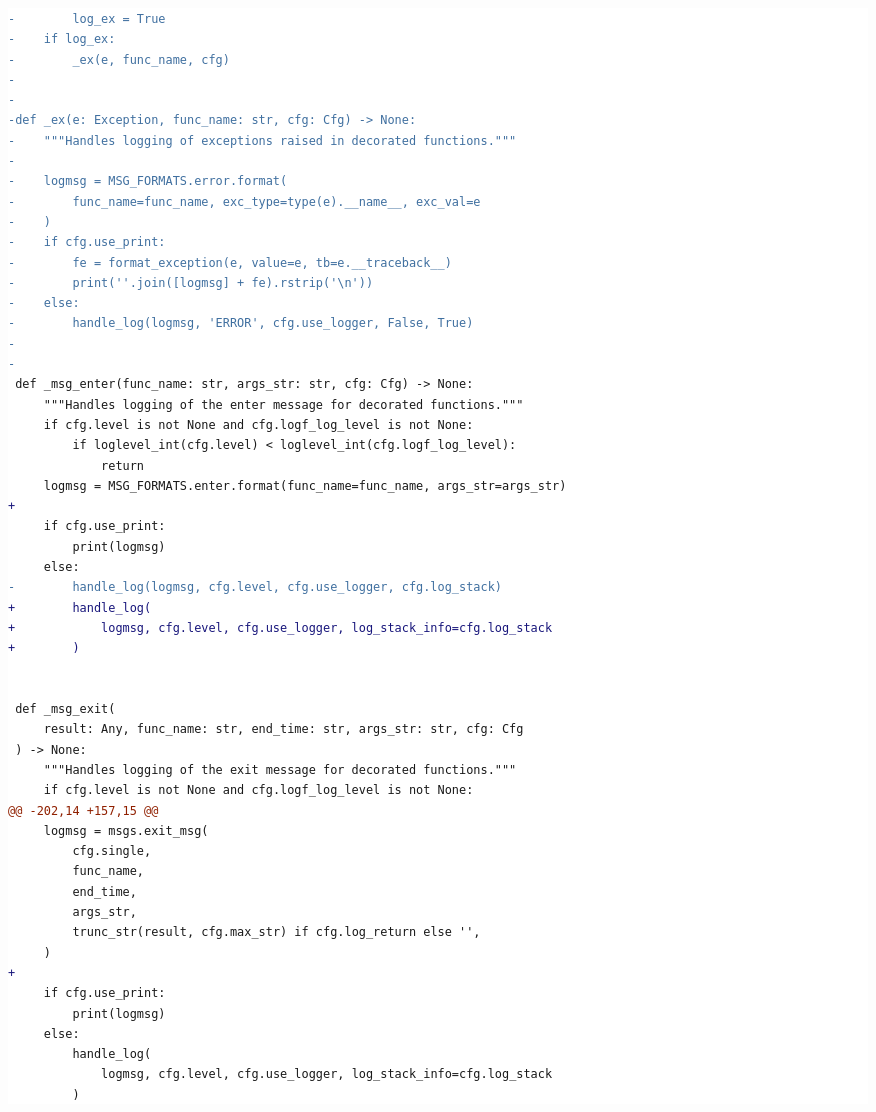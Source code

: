 ```diff
-        log_ex = True
-    if log_ex:
-        _ex(e, func_name, cfg)
-
-
-def _ex(e: Exception, func_name: str, cfg: Cfg) -> None:
-    """Handles logging of exceptions raised in decorated functions."""
-
-    logmsg = MSG_FORMATS.error.format(
-        func_name=func_name, exc_type=type(e).__name__, exc_val=e
-    )
-    if cfg.use_print:
-        fe = format_exception(e, value=e, tb=e.__traceback__)
-        print(''.join([logmsg] + fe).rstrip('\n'))
-    else:
-        handle_log(logmsg, 'ERROR', cfg.use_logger, False, True)
-
-
 def _msg_enter(func_name: str, args_str: str, cfg: Cfg) -> None:
     """Handles logging of the enter message for decorated functions."""
     if cfg.level is not None and cfg.logf_log_level is not None:
         if loglevel_int(cfg.level) < loglevel_int(cfg.logf_log_level):
             return
     logmsg = MSG_FORMATS.enter.format(func_name=func_name, args_str=args_str)
+
     if cfg.use_print:
         print(logmsg)
     else:
-        handle_log(logmsg, cfg.level, cfg.use_logger, cfg.log_stack)
+        handle_log(
+            logmsg, cfg.level, cfg.use_logger, log_stack_info=cfg.log_stack
+        )
 
 
 def _msg_exit(
     result: Any, func_name: str, end_time: str, args_str: str, cfg: Cfg
 ) -> None:
     """Handles logging of the exit message for decorated functions."""
     if cfg.level is not None and cfg.logf_log_level is not None:
@@ -202,14 +157,15 @@
     logmsg = msgs.exit_msg(
         cfg.single,
         func_name,
         end_time,
         args_str,
         trunc_str(result, cfg.max_str) if cfg.log_return else '',
     )
+
     if cfg.use_print:
         print(logmsg)
     else:
         handle_log(
             logmsg, cfg.level, cfg.use_logger, log_stack_info=cfg.log_stack
         )
```
